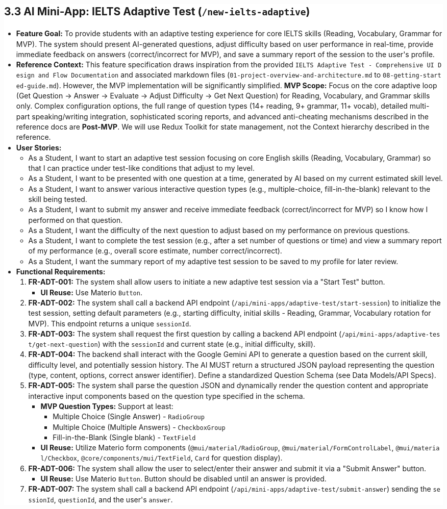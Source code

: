 ## **3.3 AI Mini-App: IELTS Adaptive Test (`/new-ielts-adaptive`)**

- **Feature Goal:** To provide students with an adaptive testing experience for core IELTS skills (Reading, Vocabulary, Grammar for MVP). The system should present AI-generated questions, adjust difficulty based on user performance in real-time, provide immediate feedback on answers (correct/incorrect for MVP), and save a summary report of the session to the user's profile.
- **Reference Context:** This feature specification draws inspiration from the provided `IELTS Adaptive Test - Comprehensive UI Design and Flow Documentation` and associated markdown files (`01-project-overview-and-architecture.md` to `08-getting-started-guide.md`). However, the MVP implementation will be significantly simplified. **MVP Scope:** Focus on the core adaptive loop (Get Question -> Answer -> Evaluate -> Adjust Difficulty -> Get Next Question) for Reading, Vocabulary, and Grammar skills only. Complex configuration options, the full range of question types (14+ reading, 9+ grammar, 11+ vocab), detailed multi-part speaking/writing integration, sophisticated scoring reports, and advanced anti-cheating mechanisms described in the reference docs are **Post-MVP**. We will use Redux Toolkit for state management, not the Context hierarchy described in the reference.
- **User Stories:**
    - As a Student, I want to start an adaptive test session focusing on core English skills (Reading, Vocabulary, Grammar) so that I can practice under test-like conditions that adjust to my level.
    - As a Student, I want to be presented with one question at a time, generated by AI based on my current estimated skill level.
    - As a Student, I want to answer various interactive question types (e.g., multiple-choice, fill-in-the-blank) relevant to the skill being tested.
    - As a Student, I want to submit my answer and receive immediate feedback (correct/incorrect for MVP) so I know how I performed on that question.
    - As a Student, I want the difficulty of the next question to adjust based on my performance on previous questions.
    - As a Student, I want to complete the test session (e.g., after a set number of questions or time) and view a summary report of my performance (e.g., overall score estimate, number correct/incorrect).
    - As a Student, I want the summary report of my adaptive test session to be saved to my profile for later review.
- **Functional Requirements:**
    1. **FR-ADT-001:** The system shall allow users to initiate a new adaptive test session via a "Start Test" button.
        - **UI Reuse:** Use Materio `Button`.
    2. **FR-ADT-002:** The system shall call a backend API endpoint (`/api/mini-apps/adaptive-test/start-session`) to initialize the test session, setting default parameters (e.g., starting difficulty, initial skills - Reading, Grammar, Vocabulary rotation for MVP). This endpoint returns a unique `sessionId`.
    3. **FR-ADT-003:** The system shall request the first question by calling a backend API endpoint (`/api/mini-apps/adaptive-test/get-next-question`) with the `sessionId` and current state (e.g., initial difficulty, skill).
    4. **FR-ADT-004:** The backend shall interact with the Google Gemini API to generate a question based on the current skill, difficulty level, and potentially session history. The AI MUST return a structured JSON payload representing the question (type, content, options, correct answer identifier). Define a standardized Question Schema (see Data Models/API Specs).
    5. **FR-ADT-005:** The system shall parse the question JSON and dynamically render the question content and appropriate interactive input components based on the question type specified in the schema.
        - **MVP Question Types:** Support at least:
            - Multiple Choice (Single Answer) - `RadioGroup`
            - Multiple Choice (Multiple Answers) - `CheckboxGroup`
            - Fill-in-the-Blank (Single blank) - `TextField`
        - **UI Reuse:** Utilize Materio form components (`@mui/material/RadioGroup`, `@mui/material/FormControlLabel`, `@mui/material/Checkbox`, `@core/components/mui/TextField`, `Card` for question display).
    6. **FR-ADT-006:** The system shall allow the user to select/enter their answer and submit it via a "Submit Answer" button.
        - **UI Reuse:** Use Materio `Button`. Button should be disabled until an answer is provided.
    7. **FR-ADT-007:** The system shall call a backend API endpoint (`/api/mini-apps/adaptive-test/submit-answer`) sending the `sessionId`, `questionId`, and the user's `answer`.
